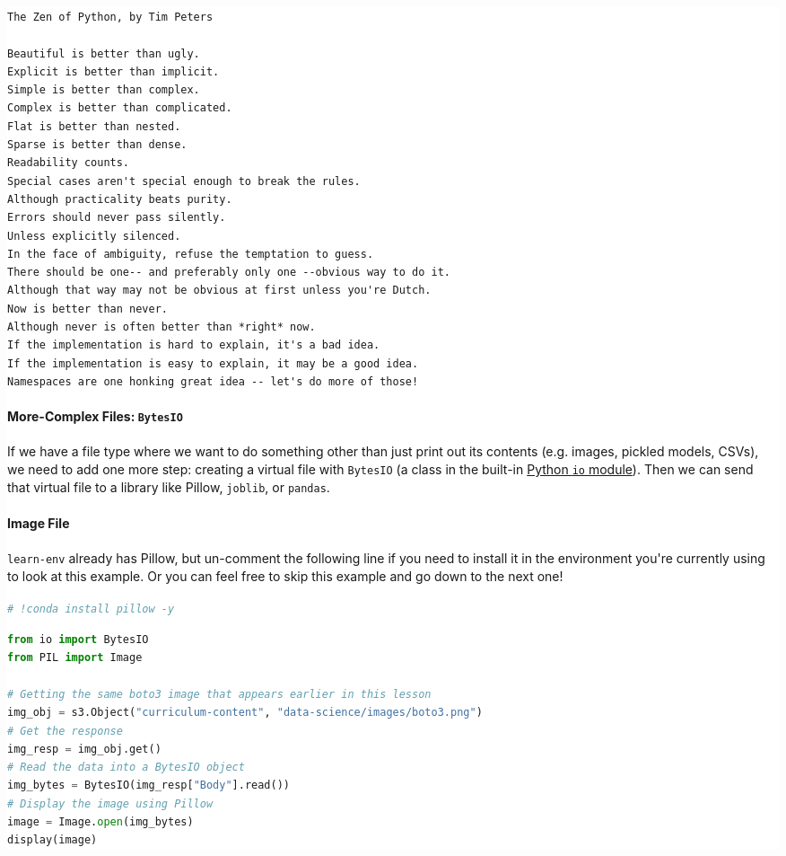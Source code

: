     The Zen of Python, by Tim Peters
    
    Beautiful is better than ugly.
    Explicit is better than implicit.
    Simple is better than complex.
    Complex is better than complicated.
    Flat is better than nested.
    Sparse is better than dense.
    Readability counts.
    Special cases aren't special enough to break the rules.
    Although practicality beats purity.
    Errors should never pass silently.
    Unless explicitly silenced.
    In the face of ambiguity, refuse the temptation to guess.
    There should be one-- and preferably only one --obvious way to do it.
    Although that way may not be obvious at first unless you're Dutch.
    Now is better than never.
    Although never is often better than *right* now.
    If the implementation is hard to explain, it's a bad idea.
    If the implementation is easy to explain, it may be a good idea.
    Namespaces are one honking great idea -- let's do more of those!
    
    


#### More-Complex Files: `BytesIO`

If we have a file type where we want to do something other than just print out its contents (e.g. images, pickled models, CSVs), we need to add one more step: creating a virtual file with `BytesIO` (a class in the built-in [Python `io` module](https://docs.python.org/3/library/io.html)). Then we can send that virtual file to a library like Pillow, `joblib`, or `pandas`.

#### Image File

`learn-env` already has Pillow, but un-comment the following line if you need to install it in the environment you're currently using to look at this example. Or you can feel free to skip this example and go down to the next one!


```python
# !conda install pillow -y
```


```python
from io import BytesIO
from PIL import Image

# Getting the same boto3 image that appears earlier in this lesson
img_obj = s3.Object("curriculum-content", "data-science/images/boto3.png")
# Get the response
img_resp = img_obj.get()
# Read the data into a BytesIO object
img_bytes = BytesIO(img_resp["Body"].read())
# Display the image using Pillow
image = Image.open(img_bytes)
display(image)
```

